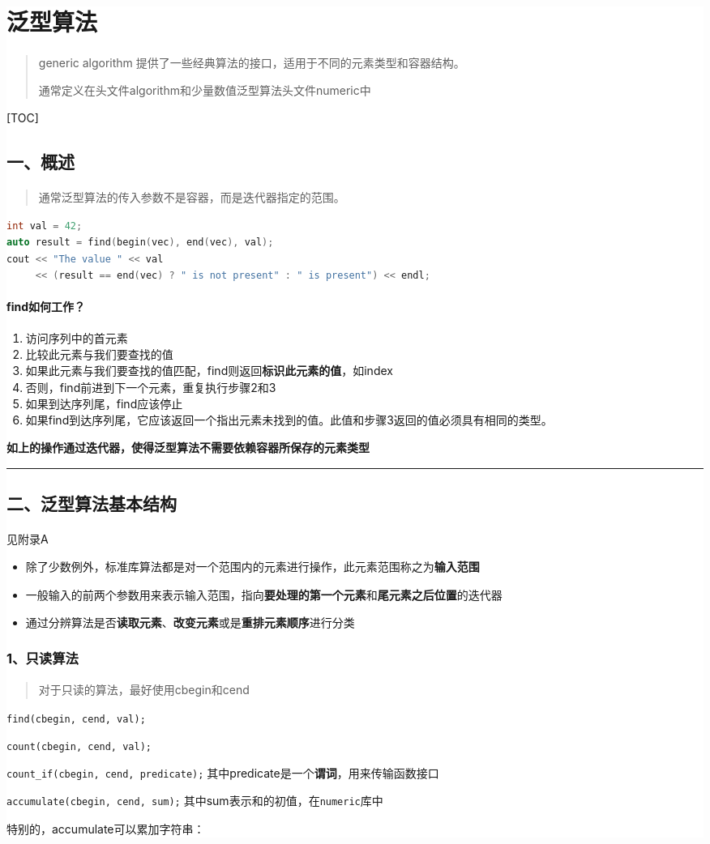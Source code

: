 # 泛型算法

> generic algorithm 提供了一些经典算法的接口，适用于不同的元素类型和容器结构。
>
> 通常定义在头文件algorithm和少量数值泛型算法头文件numeric中

[TOC]



## 一、概述

> 通常泛型算法的传入参数不是容器，而是迭代器指定的范围。

```c++
int val = 42;
auto result = find(begin(vec), end(vec), val);
cout << "The value " << val
     << (result == end(vec) ? " is not present" : " is present") << endl;
```

#### find如何工作？

1. 访问序列中的首元素
2. 比较此元素与我们要查找的值
3. 如果此元素与我们要查找的值匹配，find则返回**标识此元素的值**，如index
4. 否则，find前进到下一个元素，重复执行步骤2和3
5. 如果到达序列尾，find应该停止
6. 如果find到达序列尾，它应该返回一个指出元素未找到的值。此值和步骤3返回的值必须具有相同的类型。

**如上的操作通过迭代器，使得泛型算法不需要依赖容器所保存的元素类型**

--------

## 二、泛型算法基本结构

见附录A

* 除了少数例外，标准库算法都是对一个范围内的元素进行操作，此元素范围称之为**输入范围**

* 一般输入的前两个参数用来表示输入范围，指向**要处理的第一个元素**和**尾元素之后位置**的迭代器
* 通过分辨算法是否**读取元素**、**改变元素**或是**重排元素顺序**进行分类

### 1、只读算法

> 对于只读的算法，最好使用cbegin和cend

`find(cbegin, cend, val);`

`count(cbegin, cend, val);`

`count_if(cbegin, cend, predicate);` 其中predicate是一个**谓词**，用来传输函数接口

`accumulate(cbegin, cend, sum);` 其中sum表示和的初值，在`numeric`库中

特别的，accumulate可以累加字符串：
